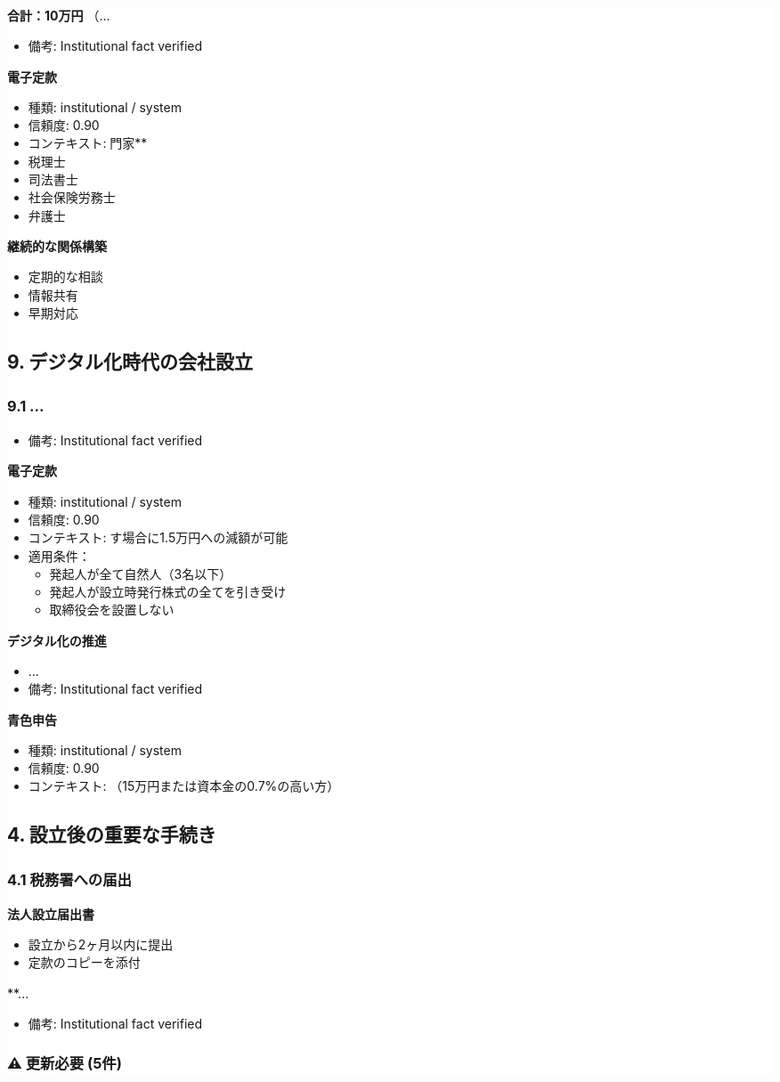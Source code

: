 **合計：10万円**
（...
- 備考: Institutional fact verified

**電子定款**
- 種類: institutional / system
- 信頼度: 0.90
- コンテキスト: 門家**
- 税理士
- 司法書士
- 社会保険労務士
- 弁護士

**継続的な関係構築**
- 定期的な相談
- 情報共有
- 早期対応

## 9. デジタル化時代の会社設立

### 9.1 ...
- 備考: Institutional fact verified

**電子定款**
- 種類: institutional / system
- 信頼度: 0.90
- コンテキスト: す場合に1.5万円への減額が可能
- 適用条件：
  - 発起人が全て自然人（3名以下）
  - 発起人が設立時発行株式の全てを引き受け
  - 取締役会を設置しない

**デジタル化の推進**
- ...
- 備考: Institutional fact verified

**青色申告**
- 種類: institutional / system
- 信頼度: 0.90
- コンテキスト: （15万円または資本金の0.7%の高い方）

## 4. 設立後の重要な手続き

### 4.1 税務署への届出

**法人設立届出書**
- 設立から2ヶ月以内に提出
- 定款のコピーを添付

**...
- 備考: Institutional fact verified

### ⚠️ 更新必要 (5件)
